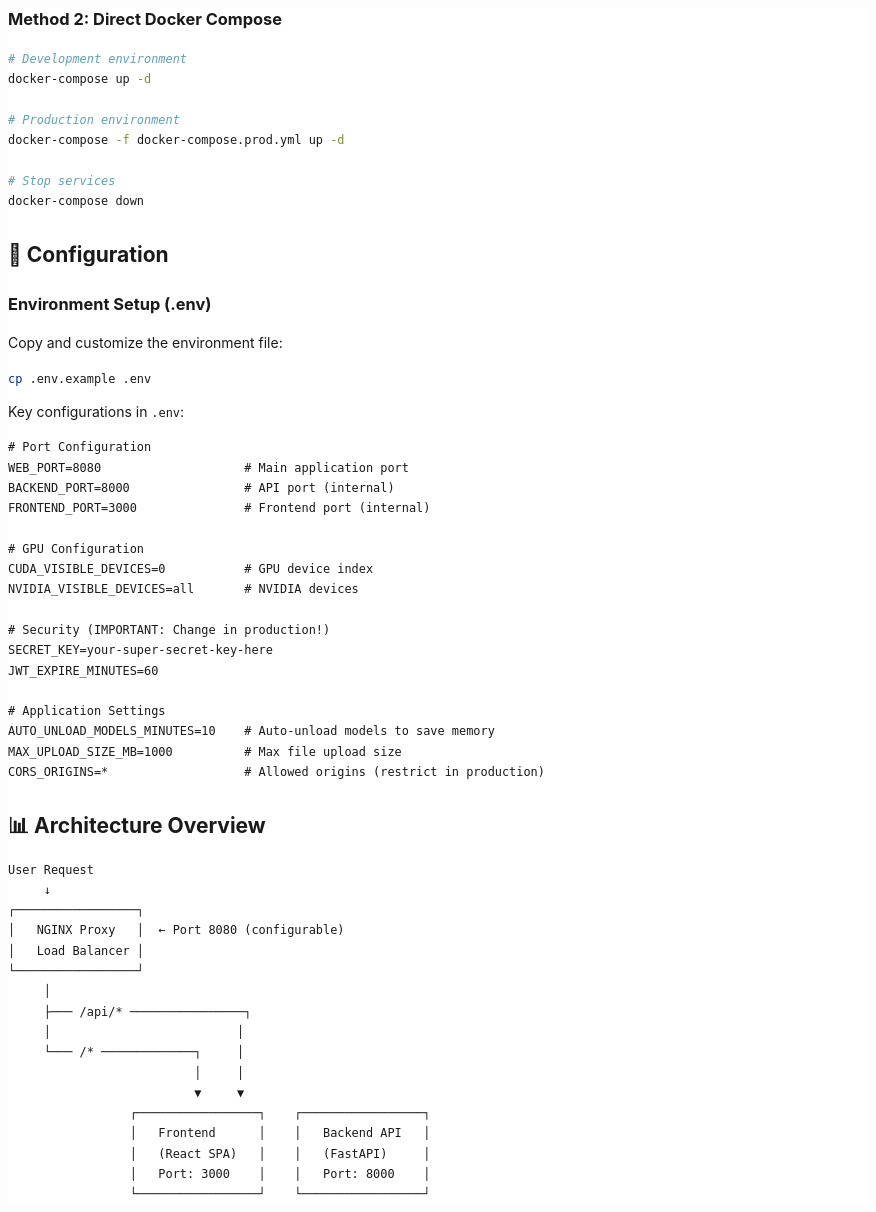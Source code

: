 ### Method 2: Direct Docker Compose

```bash
# Development environment
docker-compose up -d

# Production environment
docker-compose -f docker-compose.prod.yml up -d

# Stop services
docker-compose down
```

## 🔧 Configuration

### Environment Setup (.env)

Copy and customize the environment file:

```bash
cp .env.example .env
```

Key configurations in `.env`:

```env
# Port Configuration
WEB_PORT=8080                    # Main application port
BACKEND_PORT=8000                # API port (internal)
FRONTEND_PORT=3000               # Frontend port (internal)

# GPU Configuration  
CUDA_VISIBLE_DEVICES=0           # GPU device index
NVIDIA_VISIBLE_DEVICES=all       # NVIDIA devices

# Security (IMPORTANT: Change in production!)
SECRET_KEY=your-super-secret-key-here
JWT_EXPIRE_MINUTES=60

# Application Settings
AUTO_UNLOAD_MODELS_MINUTES=10    # Auto-unload models to save memory
MAX_UPLOAD_SIZE_MB=1000          # Max file upload size
CORS_ORIGINS=*                   # Allowed origins (restrict in production)
```

## 📊 Architecture Overview

```
User Request
     ↓
┌─────────────────┐
│   NGINX Proxy   │  ← Port 8080 (configurable)
│   Load Balancer │
└─────────────────┘
     │
     ├─── /api/* ────────────────┐
     │                          │
     └─── /* ─────────────┐     │
                          │     │
                          ▼     ▼
                 ┌─────────────────┐    ┌─────────────────┐
                 │   Frontend      │    │   Backend API   │
                 │   (React SPA)   │    │   (FastAPI)     │
                 │   Port: 3000    │    │   Port: 8000    │
                 └─────────────────┘    └─────────────────┘
```